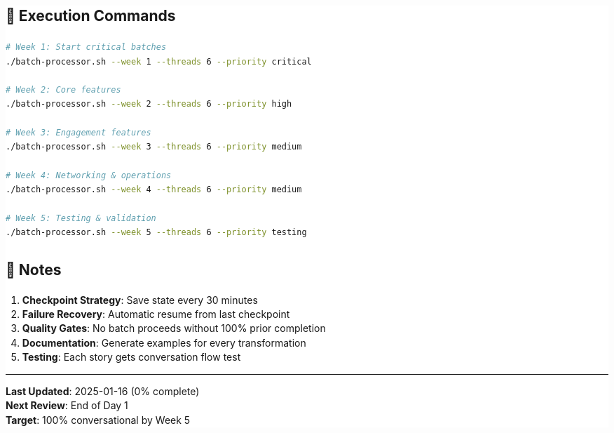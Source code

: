 ## 🚀 Execution Commands

```bash
# Week 1: Start critical batches
./batch-processor.sh --week 1 --threads 6 --priority critical

# Week 2: Core features
./batch-processor.sh --week 2 --threads 6 --priority high

# Week 3: Engagement features
./batch-processor.sh --week 3 --threads 6 --priority medium

# Week 4: Networking & operations
./batch-processor.sh --week 4 --threads 6 --priority medium

# Week 5: Testing & validation
./batch-processor.sh --week 5 --threads 6 --priority testing
```

## 📝 Notes

1. **Checkpoint Strategy**: Save state every 30 minutes
2. **Failure Recovery**: Automatic resume from last checkpoint
3. **Quality Gates**: No batch proceeds without 100% prior completion
4. **Documentation**: Generate examples for every transformation
5. **Testing**: Each story gets conversation flow test

---

**Last Updated**: 2025-01-16 (0% complete)  
**Next Review**: End of Day 1  
**Target**: 100% conversational by Week 5